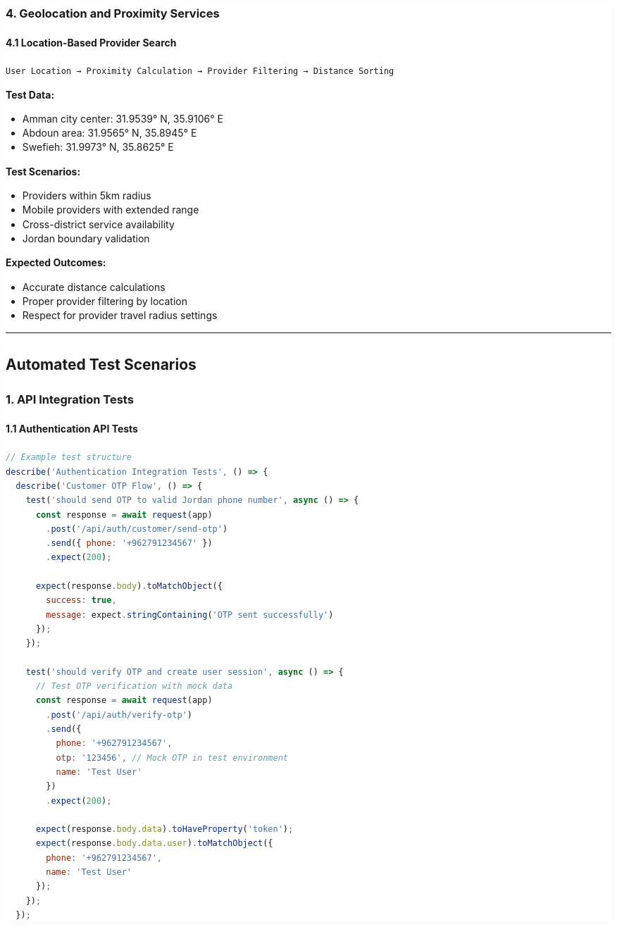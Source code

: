 ### 4. Geolocation and Proximity Services

#### 4.1 Location-Based Provider Search
```
User Location → Proximity Calculation → Provider Filtering → Distance Sorting
```

**Test Data:**
- Amman city center: 31.9539° N, 35.9106° E
- Abdoun area: 31.9565° N, 35.8945° E
- Swefieh: 31.9973° N, 35.8625° E

**Test Scenarios:**
- Providers within 5km radius
- Mobile providers with extended range
- Cross-district service availability
- Jordan boundary validation

**Expected Outcomes:**
- Accurate distance calculations
- Proper provider filtering by location
- Respect for provider travel radius settings

---

## Automated Test Scenarios

### 1. API Integration Tests

#### 1.1 Authentication API Tests

```javascript
// Example test structure
describe('Authentication Integration Tests', () => {
  describe('Customer OTP Flow', () => {
    test('should send OTP to valid Jordan phone number', async () => {
      const response = await request(app)
        .post('/api/auth/customer/send-otp')
        .send({ phone: '+962791234567' })
        .expect(200);
      
      expect(response.body).toMatchObject({
        success: true,
        message: expect.stringContaining('OTP sent successfully')
      });
    });

    test('should verify OTP and create user session', async () => {
      // Test OTP verification with mock data
      const response = await request(app)
        .post('/api/auth/verify-otp')
        .send({
          phone: '+962791234567',
          otp: '123456', // Mock OTP in test environment
          name: 'Test User'
        })
        .expect(200);

      expect(response.body.data).toHaveProperty('token');
      expect(response.body.data.user).toMatchObject({
        phone: '+962791234567',
        name: 'Test User'
      });
    });
  });
```